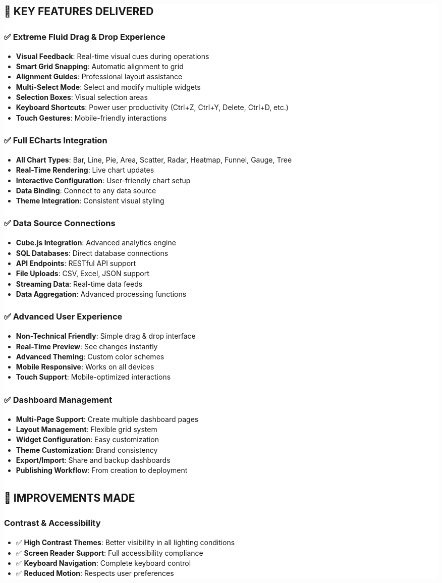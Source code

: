 ## **🚀 KEY FEATURES DELIVERED**

### **✅ Extreme Fluid Drag & Drop Experience**
- **Visual Feedback**: Real-time visual cues during operations
- **Smart Grid Snapping**: Automatic alignment to grid
- **Alignment Guides**: Professional layout assistance
- **Multi-Select Mode**: Select and modify multiple widgets
- **Selection Boxes**: Visual selection areas
- **Keyboard Shortcuts**: Power user productivity (Ctrl+Z, Ctrl+Y, Delete, Ctrl+D, etc.)
- **Touch Gestures**: Mobile-friendly interactions

### **✅ Full ECharts Integration**
- **All Chart Types**: Bar, Line, Pie, Area, Scatter, Radar, Heatmap, Funnel, Gauge, Tree
- **Real-Time Rendering**: Live chart updates
- **Interactive Configuration**: User-friendly chart setup
- **Data Binding**: Connect to any data source
- **Theme Integration**: Consistent visual styling

### **✅ Data Source Connections**
- **Cube.js Integration**: Advanced analytics engine
- **SQL Databases**: Direct database connections
- **API Endpoints**: RESTful API support
- **File Uploads**: CSV, Excel, JSON support
- **Streaming Data**: Real-time data feeds
- **Data Aggregation**: Advanced processing functions

### **✅ Advanced User Experience**
- **Non-Technical Friendly**: Simple drag & drop interface
- **Real-Time Preview**: See changes instantly
- **Advanced Theming**: Custom color schemes
- **Mobile Responsive**: Works on all devices
- **Touch Support**: Mobile-optimized interactions

### **✅ Dashboard Management**
- **Multi-Page Support**: Create multiple dashboard pages
- **Layout Management**: Flexible grid system
- **Widget Configuration**: Easy customization
- **Theme Customization**: Brand consistency
- **Export/Import**: Share and backup dashboards
- **Publishing Workflow**: From creation to deployment

## **🎨 IMPROVEMENTS MADE**

### **Contrast & Accessibility**
- ✅ **High Contrast Themes**: Better visibility in all lighting conditions
- ✅ **Screen Reader Support**: Full accessibility compliance
- ✅ **Keyboard Navigation**: Complete keyboard control
- ✅ **Reduced Motion**: Respects user preferences
